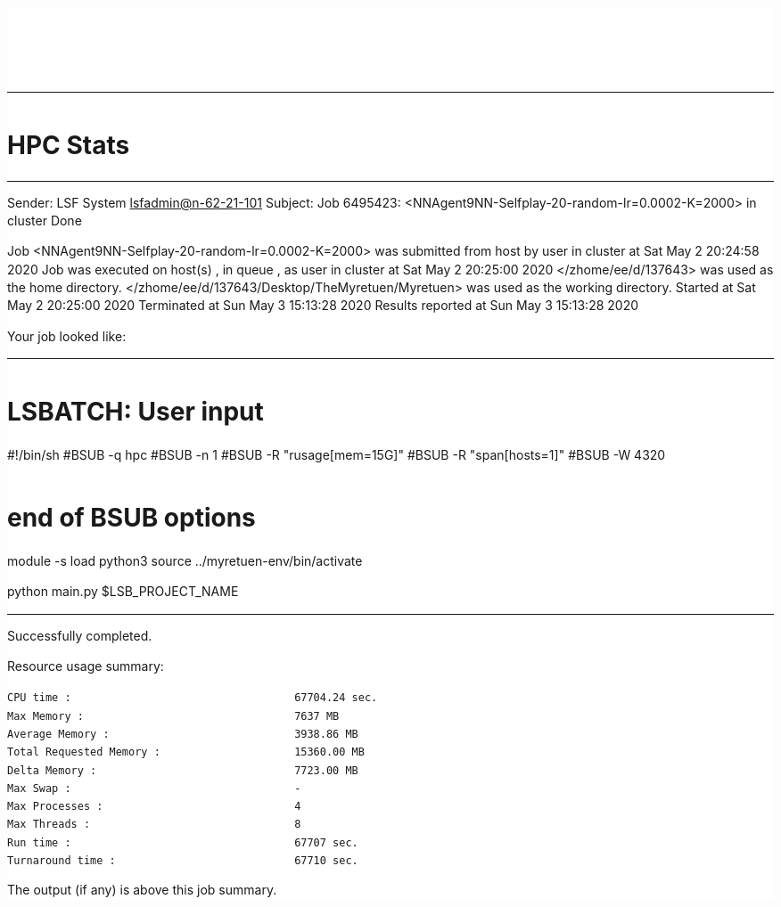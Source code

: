  <br /> 
 <br /> 
 <br /> 
 <br />

---------------------------------------------------------------------------------------------------------------------

# HPC Stats


------------------------------------------------------------
Sender: LSF System <lsfadmin@n-62-21-101>
Subject: Job 6495423: <NNAgent9NN-Selfplay-20-random-lr=0.0002-K=2000> in cluster <dcc> Done

Job <NNAgent9NN-Selfplay-20-random-lr=0.0002-K=2000> was submitted from host <n-62-30-8> by user <s183905> in cluster <dcc> at Sat May  2 20:24:58 2020
Job was executed on host(s) <n-62-21-101>, in queue <hpc>, as user <s183905> in cluster <dcc> at Sat May  2 20:25:00 2020
</zhome/ee/d/137643> was used as the home directory.
</zhome/ee/d/137643/Desktop/TheMyretuen/Myretuen> was used as the working directory.
Started at Sat May  2 20:25:00 2020
Terminated at Sun May  3 15:13:28 2020
Results reported at Sun May  3 15:13:28 2020

Your job looked like:

------------------------------------------------------------
# LSBATCH: User input
#!/bin/sh
#BSUB -q hpc
#BSUB -n 1
#BSUB -R "rusage[mem=15G]"
#BSUB -R "span[hosts=1]"
#BSUB -W 4320
# end of BSUB options

module -s load python3
source ../myretuen-env/bin/activate

python main.py $LSB_PROJECT_NAME


------------------------------------------------------------

Successfully completed.

Resource usage summary:

    CPU time :                                   67704.24 sec.
    Max Memory :                                 7637 MB
    Average Memory :                             3938.86 MB
    Total Requested Memory :                     15360.00 MB
    Delta Memory :                               7723.00 MB
    Max Swap :                                   -
    Max Processes :                              4
    Max Threads :                                8
    Run time :                                   67707 sec.
    Turnaround time :                            67710 sec.

The output (if any) is above this job summary.

